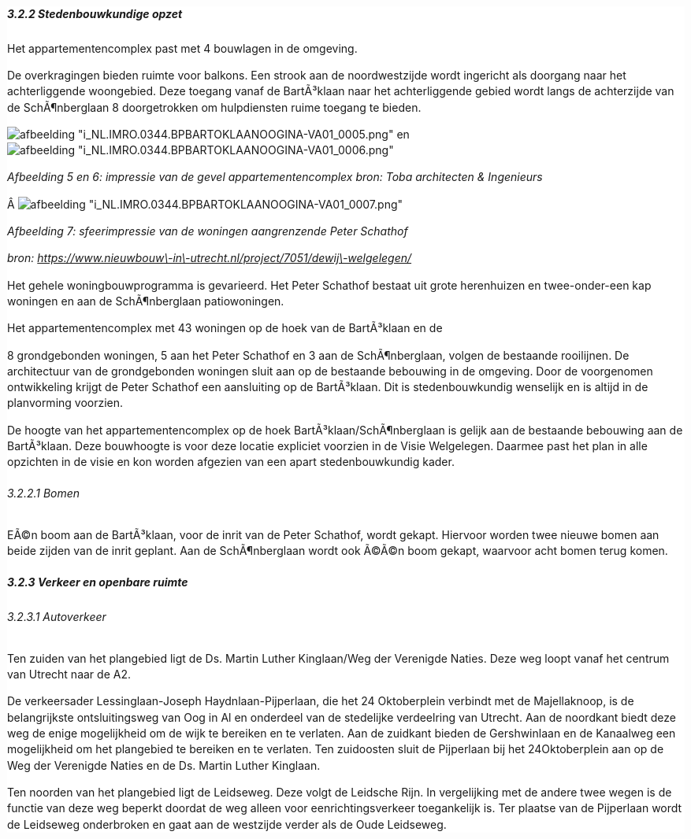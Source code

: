 ##### 3\.2\.2 Stedenbouwkundige opzet

Het appartementencomplex past met 4 bouwlagen in de omgeving.

De overkragingen bieden ruimte voor balkons. Een strook aan de noordwestzijde wordt ingericht als doorgang naar het achterliggende woongebied. Deze toegang vanaf de BartÃ³klaan naar het achterliggende gebied wordt langs de achterzijde van de SchÃ¶nberglaan 8 doorgetrokken om hulpdiensten ruime toegang te bieden.

![afbeelding "i_NL.IMRO.0344.BPBARTOKLAANOOGINA-VA01_0005.png"](i_NL.IMRO.0344.BPBARTOKLAANOOGINA-VA01_0005.png) en ![afbeelding "i_NL.IMRO.0344.BPBARTOKLAANOOGINA-VA01_0006.png"](i_NL.IMRO.0344.BPBARTOKLAANOOGINA-VA01_0006.png)

*Afbeelding 5 en 6: impressie van de gevel appartementencomplex bron: Toba architecten \& Ingenieurs*

Â ![afbeelding "i_NL.IMRO.0344.BPBARTOKLAANOOGINA-VA01_0007.png"](i_NL.IMRO.0344.BPBARTOKLAANOOGINA-VA01_0007.png)

*Afbeelding 7: sfeerimpressie van de woningen aangrenzende Peter Schathof*

*bron: https://www.nieuwbouw\-in\-utrecht.nl/project/7051/dewij\-welgelegen/*

Het gehele woningbouwprogramma is gevarieerd. Het Peter Schathof bestaat uit grote herenhuizen en twee\-onder\-een kap woningen en aan de SchÃ¶nberglaan patiowoningen.

Het appartementencomplex met 43 woningen op de hoek van de BartÃ³klaan en de

8 grondgebonden woningen, 5 aan het Peter Schathof en 3 aan de SchÃ¶nberglaan, volgen de bestaande rooilijnen. De architectuur van de grondgebonden woningen sluit aan op de bestaande bebouwing in de omgeving. Door de voorgenomen ontwikkeling krijgt de Peter Schathof een aansluiting op de BartÃ³klaan. Dit is stedenbouwkundig wenselijk en is altijd in de planvorming voorzien.

De hoogte van het appartementencomplex op de hoek BartÃ³klaan/SchÃ¶nberglaan is gelijk aan de bestaande bebouwing aan de BartÃ³klaan. Deze bouwhoogte is voor deze locatie expliciet voorzien in de Visie Welgelegen. Daarmee past het plan in alle opzichten in de visie en kon worden afgezien van een apart stedenbouwkundig kader.

###### 3\.2\.2\.1 Bomen

EÃ©n boom aan de BartÃ³klaan, voor de inrit van de Peter Schathof, wordt gekapt. Hiervoor worden twee nieuwe bomen aan beide zijden van de inrit geplant. Aan de SchÃ¶nberglaan wordt ook Ã©Ã©n boom gekapt, waarvoor acht bomen terug komen.

##### 3\.2\.3 Verkeer en openbare ruimte

###### 3\.2\.3\.1 Autoverkeer

Ten zuiden van het plangebied ligt de Ds. Martin Luther Kinglaan/Weg der Verenigde Naties. Deze weg loopt vanaf het centrum van Utrecht naar de A2\.

De verkeersader Lessinglaan\-Joseph Haydnlaan\-Pijperlaan, die het 24 Oktoberplein verbindt met de Majellaknoop, is de belangrijkste ontsluitingsweg van Oog in Al en onderdeel van de stedelijke verdeelring van Utrecht. Aan de noordkant biedt deze weg de enige mogelijkheid om de wijk te bereiken en te verlaten. Aan de zuidkant bieden de Gershwinlaan en de Kanaalweg een mogelijkheid om het plangebied te bereiken en te verlaten. Ten zuidoosten sluit de Pijperlaan bij het 24Oktoberplein aan op de Weg der Verenigde Naties en de Ds. Martin Luther Kinglaan.

Ten noorden van het plangebied ligt de Leidseweg. Deze volgt de Leidsche Rijn. In vergelijking met de andere twee wegen is de functie van deze weg beperkt doordat de weg alleen voor eenrichtingsverkeer toegankelijk is. Ter plaatse van de Pijperlaan wordt de Leidseweg onderbroken en gaat aan de westzijde verder als de Oude Leidseweg.

